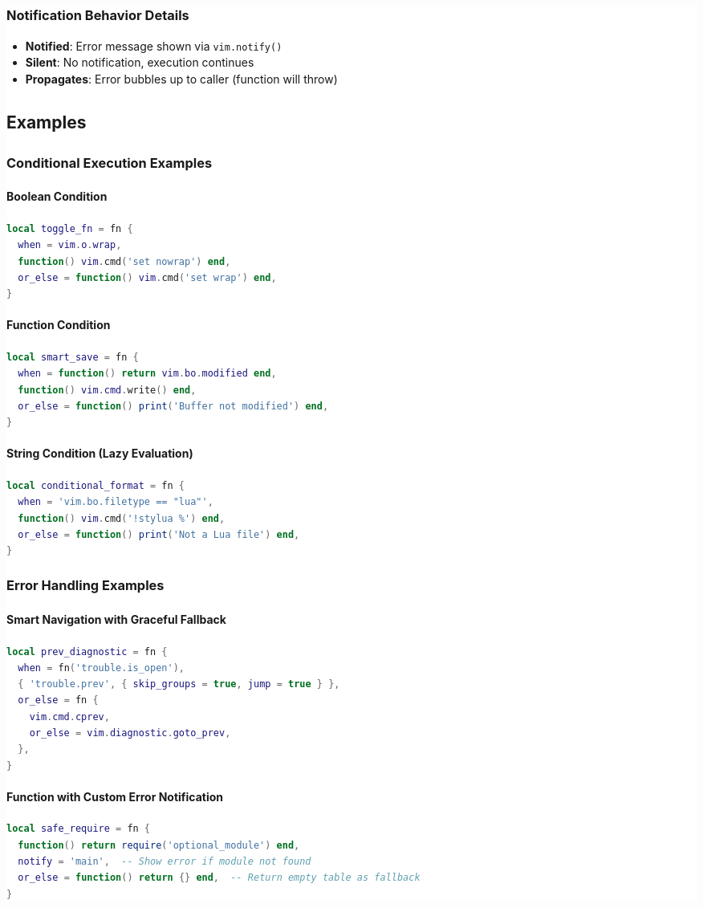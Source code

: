 ### Notification Behavior Details

- **Notified**: Error message shown via `vim.notify()`
- **Silent**: No notification, execution continues
- **Propagates**: Error bubbles up to caller (function will throw)

## Examples

### Conditional Execution Examples

#### Boolean Condition
```lua
local toggle_fn = fn {
  when = vim.o.wrap,
  function() vim.cmd('set nowrap') end,
  or_else = function() vim.cmd('set wrap') end,
}
```

#### Function Condition
```lua
local smart_save = fn {
  when = function() return vim.bo.modified end,
  function() vim.cmd.write() end,
  or_else = function() print('Buffer not modified') end,
}
```

#### String Condition (Lazy Evaluation)
```lua
local conditional_format = fn {
  when = 'vim.bo.filetype == "lua"',
  function() vim.cmd('!stylua %') end,
  or_else = function() print('Not a Lua file') end,
}
```

### Error Handling Examples

#### Smart Navigation with Graceful Fallback
```lua
local prev_diagnostic = fn {
  when = fn('trouble.is_open'),
  { 'trouble.prev', { skip_groups = true, jump = true } },
  or_else = fn {
    vim.cmd.cprev,
    or_else = vim.diagnostic.goto_prev,
  },
}
```

#### Function with Custom Error Notification
```lua
local safe_require = fn {
  function() return require('optional_module') end,
  notify = 'main',  -- Show error if module not found
  or_else = function() return {} end,  -- Return empty table as fallback
}
```

